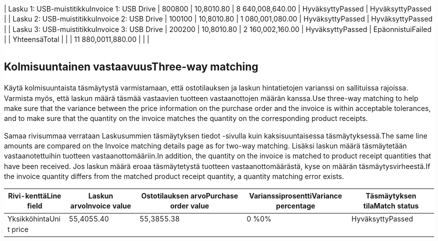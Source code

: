 | <span data-ttu-id="ce99f-340">Lasku 1: USB-muistitikku</span><span class="sxs-lookup"><span data-stu-id="ce99f-340">Invoice 1: USB Drive</span></span> | <span data-ttu-id="ce99f-341">800</span><span class="sxs-lookup"><span data-stu-id="ce99f-341">800</span></span>      | <span data-ttu-id="ce99f-342">10,80</span><span class="sxs-lookup"><span data-stu-id="ce99f-342">10.80</span></span>      | <span data-ttu-id="ce99f-343">8 640,00</span><span class="sxs-lookup"><span data-stu-id="ce99f-343">8,640.00</span></span>   | <span data-ttu-id="ce99f-344">Hyväksytty</span><span class="sxs-lookup"><span data-stu-id="ce99f-344">Passed</span></span>      | <span data-ttu-id="ce99f-345">Hyväksytty</span><span class="sxs-lookup"><span data-stu-id="ce99f-345">Passed</span></span>            |
| <span data-ttu-id="ce99f-346">Lasku 2: USB-muistitikku</span><span class="sxs-lookup"><span data-stu-id="ce99f-346">Invoice 2: USB Drive</span></span> | <span data-ttu-id="ce99f-347">100</span><span class="sxs-lookup"><span data-stu-id="ce99f-347">100</span></span>      | <span data-ttu-id="ce99f-348">10,80</span><span class="sxs-lookup"><span data-stu-id="ce99f-348">10.80</span></span>      | <span data-ttu-id="ce99f-349">1 080,00</span><span class="sxs-lookup"><span data-stu-id="ce99f-349">1,080.00</span></span>   | <span data-ttu-id="ce99f-350">Hyväksytty</span><span class="sxs-lookup"><span data-stu-id="ce99f-350">Passed</span></span>      | <span data-ttu-id="ce99f-351">Hyväksytty</span><span class="sxs-lookup"><span data-stu-id="ce99f-351">Passed</span></span>            |
| <span data-ttu-id="ce99f-352">Lasku 3: USB-muistitikku</span><span class="sxs-lookup"><span data-stu-id="ce99f-352">Invoice 3: USB Drive</span></span> | <span data-ttu-id="ce99f-353">200</span><span class="sxs-lookup"><span data-stu-id="ce99f-353">200</span></span>      | <span data-ttu-id="ce99f-354">10,80</span><span class="sxs-lookup"><span data-stu-id="ce99f-354">10.80</span></span>      | <span data-ttu-id="ce99f-355">2 160,00</span><span class="sxs-lookup"><span data-stu-id="ce99f-355">2,160.00</span></span>   | <span data-ttu-id="ce99f-356">Hyväksytty</span><span class="sxs-lookup"><span data-stu-id="ce99f-356">Passed</span></span>      | <span data-ttu-id="ce99f-357">Epäonnistui</span><span class="sxs-lookup"><span data-stu-id="ce99f-357">Failed</span></span>            |
| <span data-ttu-id="ce99f-358">Yhteensä</span><span class="sxs-lookup"><span data-stu-id="ce99f-358">Total</span></span>                |          |            | <span data-ttu-id="ce99f-359">11 880,00</span><span class="sxs-lookup"><span data-stu-id="ce99f-359">11,880.00</span></span>  |             |                   |

## <a name="three-way-matching"></a><span data-ttu-id="ce99f-360">Kolmisuuntainen vastaavuus</span><span class="sxs-lookup"><span data-stu-id="ce99f-360">Three-way matching</span></span>

<span data-ttu-id="ce99f-361">Käytä kolmisuuntaista täsmäytystä varmistamaan, että ostotilauksen ja laskun hintatietojen varianssi on sallituissa rajoissa. Varmista myös, että laskun määrä täsmää vastaavien tuotteen vastaanottojen määrän kanssa.</span><span class="sxs-lookup"><span data-stu-id="ce99f-361">Use three-way matching to help make sure that the variance between the price information on the purchase order and the invoice is within acceptable tolerances, and to make sure that the quantity on the invoice matches the quantity on the corresponding product receipts.</span></span>

<span data-ttu-id="ce99f-362">Samaa rivisummaa verrataan Laskusummien täsmäytyksen tiedot -sivulla kuin kaksisuuntaisessa täsmäytyksessä.</span><span class="sxs-lookup"><span data-stu-id="ce99f-362">The same line amounts are compared on the Invoice matching details page as for two-way matching.</span></span> <span data-ttu-id="ce99f-363">Lisäksi laskun määrä täsmäytetään vastaanotettuihin tuotteen vastaanottomääriin.</span><span class="sxs-lookup"><span data-stu-id="ce99f-363">In addition, the quantity on the invoice is matched to product receipt quantities that have been received.</span></span> <span data-ttu-id="ce99f-364">Jos laskun määrä eroaa täsmäytetystä tuotteen vastaanottomäärästä, kyse on määrän täsmäytysvirheestä.</span><span class="sxs-lookup"><span data-stu-id="ce99f-364">If the invoice quantity differs from the matched product receipt quantity, a quantity matching error exists.</span></span>

| <span data-ttu-id="ce99f-365">Rivi-kenttä</span><span class="sxs-lookup"><span data-stu-id="ce99f-365">Line field</span></span>                    | <span data-ttu-id="ce99f-366">Laskun arvo</span><span class="sxs-lookup"><span data-stu-id="ce99f-366">Invoice value</span></span> | <span data-ttu-id="ce99f-367">Ostotilauksen arvo</span><span class="sxs-lookup"><span data-stu-id="ce99f-367">Purchase order value</span></span> | <span data-ttu-id="ce99f-368">Varianssiprosentti</span><span class="sxs-lookup"><span data-stu-id="ce99f-368">Variance percentage</span></span> | <span data-ttu-id="ce99f-369">Täsmäytyksen tila</span><span class="sxs-lookup"><span data-stu-id="ce99f-369">Match status</span></span> |
|-------------------------------|---------------|----------------------|---------------------|--------------|
| <span data-ttu-id="ce99f-370">Yksikköhinta</span><span class="sxs-lookup"><span data-stu-id="ce99f-370">Unit price</span></span>                    | <span data-ttu-id="ce99f-371">55,40</span><span class="sxs-lookup"><span data-stu-id="ce99f-371">55.40</span></span>         | <span data-ttu-id="ce99f-372">55,38</span><span class="sxs-lookup"><span data-stu-id="ce99f-372">55.38</span></span>                | <span data-ttu-id="ce99f-373">0 %</span><span class="sxs-lookup"><span data-stu-id="ce99f-373">0%</span></span>                  | <span data-ttu-id="ce99f-374">Hyväksytty</span><span class="sxs-lookup"><span data-stu-id="ce99f-374">Passed</span></span>       |